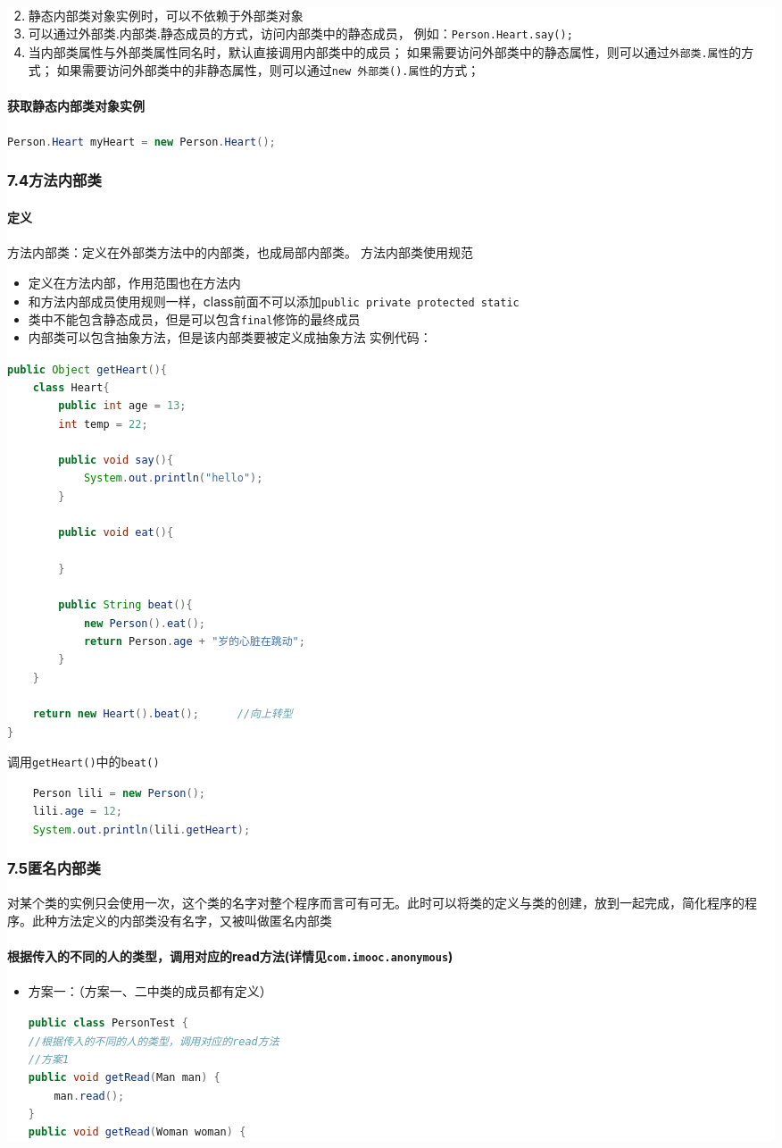 2. 静态内部类对象实例时，可以不依赖于外部类对象
3. 可以通过外部类.内部类.静态成员的方式，访问内部类中的静态成员，
	例如：`Person.Heart.say();`
4. 当内部类属性与外部类属性同名时，默认直接调用内部类中的成员；
	如果需要访问外部类中的静态属性，则可以通过`外部类.属性`的方式；
	如果需要访问外部类中的非静态属性，则可以通过`new 外部类().属性`的方式；
#### 获取静态内部类对象实例

```java
Person.Heart myHeart = new Person.Heart();
```

### 7.4方法内部类
#### 定义
方法内部类：定义在外部类方法中的内部类，也成局部内部类。
方法内部类使用规范
* 定义在方法内部，作用范围也在方法内
* 和方法内部成员使用规则一样，class前面不可以添加`public private protected static`
* 类中不能包含静态成员，但是可以包含`final`修饰的最终成员
* 内部类可以包含抽象方法，但是该内部类要被定义成抽象方法
实例代码：
```java
public Object getHeart(){
	class Heart{
		public int age = 13;
		int temp = 22;

		public void say(){
			System.out.println("hello");
		}

		public void eat(){

		}

		public String beat(){
			new Person().eat();
			return Person.age + "岁的心脏在跳动";
		}
	}

	return new Heart().beat();		//向上转型
}
```
调用`getHeart()`中的`beat()`
```java
	Person lili = new Person();
	lili.age = 12;
	System.out.println(lili.getHeart);
```

### 7.5匿名内部类
对某个类的实例只会使用一次，这个类的名字对整个程序而言可有可无。此时可以将类的定义与类的创建，放到一起完成，简化程序的程序。此种方法定义的内部类没有名字，又被叫做匿名内部类
#### 根据传入的不同的人的类型，调用对应的read方法(详情见`com.imooc.anonymous`)
* 方案一：（方案一、二中类的成员都有定义）
	```java
	public class PersonTest {
	//根据传入的不同的人的类型，调用对应的read方法
	//方案1 
	public void getRead(Man man) {
		man.read();
	}
	public void getRead(Woman woman) {